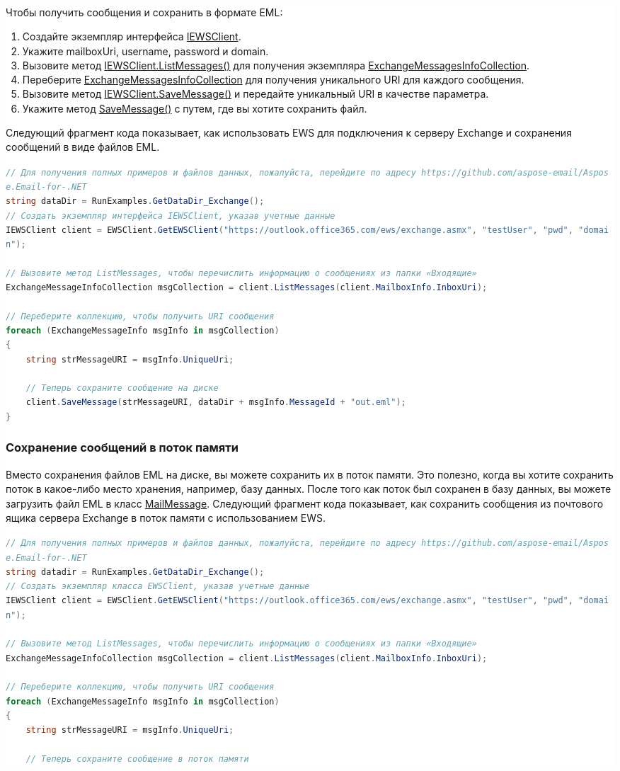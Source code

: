 Чтобы получить сообщения и сохранить в формате EML:

1. Создайте экземпляр интерфейса [IEWSClient](https://reference.aspose.com/email/net/aspose.email.clients.exchange.webservice/iewsclient/).
2. Укажите mailboxUri, username, password и domain.
3. Вызовите метод [IEWSClient.ListMessages()](https://reference.aspose.com/email/net/aspose.email.clients.exchange.webservice/iewsclient/listmessages/) для получения экземпляра [ExchangeMessagesInfoCollection](https://reference.aspose.com/email/net/aspose.email.clients.exchange/exchangemessagesinfocollection/).
4. Переберите [ExchangeMessagesInfoCollection](https://reference.aspose.com/email/net/aspose.email.clients.exchange/exchangemessagesinfocollection/) для получения уникального URI для каждого сообщения.
5. Вызовите метод [IEWSClient.SaveMessage()](https://reference.aspose.com/email/net/aspose.email.clients.exchange.webservice/iewsclient/savemessage/) и передайте уникальный URI в качестве параметра.
6. Укажите метод [SaveMessage()](https://reference.aspose.com/email/net/aspose.email.clients.exchange.webservice/iewsclient/savemessage/) с путем, где вы хотите сохранить файл.

Следующий фрагмент кода показывает, как использовать EWS для подключения к серверу Exchange и сохранения сообщений в виде файлов EML.

```csharp
// Для получения полных примеров и файлов данных, пожалуйста, перейдите по адресу https://github.com/aspose-email/Aspose.Email-for-.NET
string dataDir = RunExamples.GetDataDir_Exchange();
// Создать экземпляр интерфейса IEWSClient, указав учетные данные
IEWSClient client = EWSClient.GetEWSClient("https://outlook.office365.com/ews/exchange.asmx", "testUser", "pwd", "domain");

// Вызовите метод ListMessages, чтобы перечислить информацию о сообщениях из папки «Входящие»
ExchangeMessageInfoCollection msgCollection = client.ListMessages(client.MailboxInfo.InboxUri);

// Переберите коллекцию, чтобы получить URI сообщения
foreach (ExchangeMessageInfo msgInfo in msgCollection)
{
    string strMessageURI = msgInfo.UniqueUri;

    // Теперь сохраните сообщение на диске
    client.SaveMessage(strMessageURI, dataDir + msgInfo.MessageId + "out.eml");
}
```

### **Сохранение сообщений в поток памяти**

Вместо сохранения файлов EML на диске, вы можете сохранить их в поток памяти. Это полезно, когда вы хотите сохранить поток в какое-либо место хранения, например, базу данных. После того как поток был сохранен в базу данных, вы можете загрузить файл EML в класс [MailMessage](https://reference.aspose.com/email/net/aspose.email/mailmessage/). Следующий фрагмент кода показывает, как сохранить сообщения из почтового ящика сервера Exchange в поток памяти с использованием EWS.

```csharp
// Для получения полных примеров и файлов данных, пожалуйста, перейдите по адресу https://github.com/aspose-email/Aspose.Email-for-.NET
string datadir = RunExamples.GetDataDir_Exchange();
// Создать экземпляр класса EWSClient, указав учетные данные
IEWSClient client = EWSClient.GetEWSClient("https://outlook.office365.com/ews/exchange.asmx", "testUser", "pwd", "domain");

// Вызовите метод ListMessages, чтобы перечислить информацию о сообщениях из папки «Входящие»
ExchangeMessageInfoCollection msgCollection = client.ListMessages(client.MailboxInfo.InboxUri);

// Переберите коллекцию, чтобы получить URI сообщения
foreach (ExchangeMessageInfo msgInfo in msgCollection)
{
    string strMessageURI = msgInfo.UniqueUri;

    // Теперь сохраните сообщение в поток памяти
```